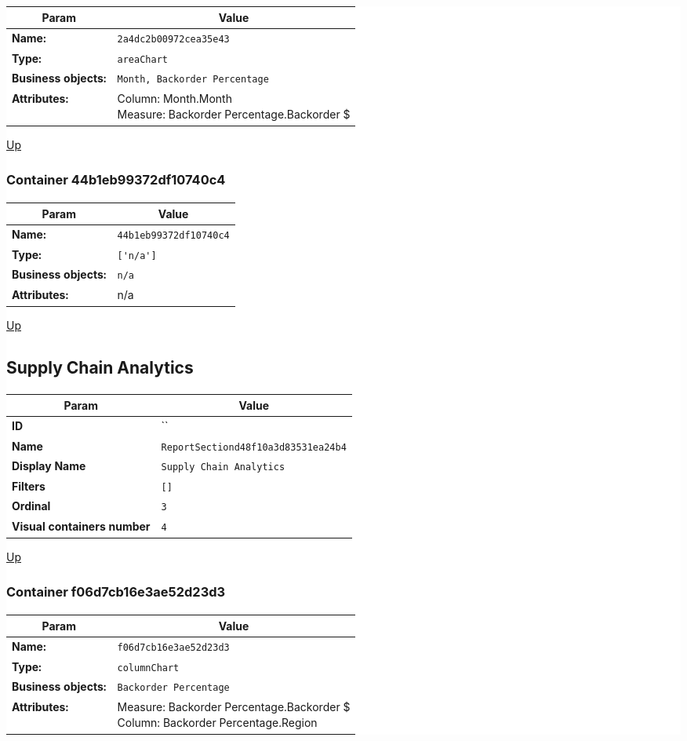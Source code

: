 | Param  | Value  |
|---|---|
| **Name:** | `2a4dc2b00972cea35e43` |
| **Type:** | `areaChart` |
| **Business objects:**  | `Month, Backorder Percentage` | 
| **Attributes:**  | Column: Month.Month<br/> Measure: Backorder Percentage.Backorder $ | 

[Up](#)




### Container 44b1eb99372df10740c4 

| Param  | Value  |
|---|---|
| **Name:** | `44b1eb99372df10740c4` |
| **Type:** | `['n/a']` |
| **Business objects:**  | `n/a` | 
| **Attributes:**  | n/a | 

[Up](#)


## Supply Chain Analytics

| Param  | Value  |
|---|---|
| **ID** | `` |
| **Name** | `ReportSectiond48f10a3d83531ea24b4` |
| **Display Name** | `Supply Chain Analytics` |
| **Filters** | `[]` |
| **Ordinal** | `3` |
| **Visual containers number** | `4` |

[Up](#)



### Container f06d7cb16e3ae52d23d3 

| Param  | Value  |
|---|---|
| **Name:** | `f06d7cb16e3ae52d23d3` |
| **Type:** | `columnChart` |
| **Business objects:**  | `Backorder Percentage` | 
| **Attributes:**  | Measure: Backorder Percentage.Backorder $<br/> Column: Backorder Percentage.Region | 
